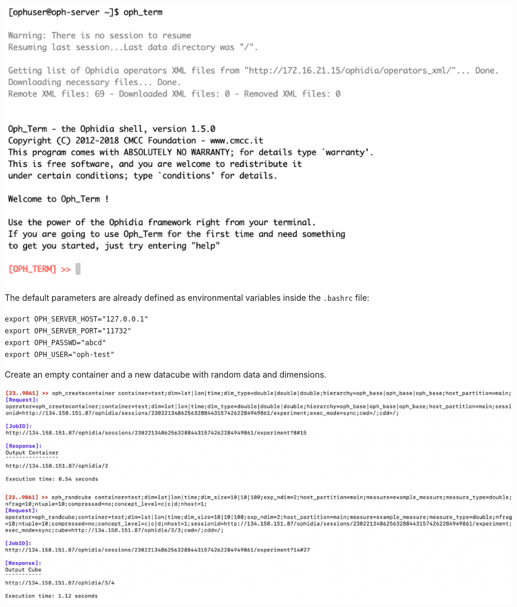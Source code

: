 ![Ophidia terminal](ecas-oph_term.png)

The default parameters are already defined as environmental variables inside the
`.bashrc` file:

```shell
export OPH_SERVER_HOST="127.0.0.1"
export OPH_SERVER_PORT="11732"
export OPH_PASSWD="abcd"
export OPH_USER="oph-test"
```

Create an empty container and a new datacube with random data and dimensions.

![Create container](ecas-container-1.png)

![Create random datacube](ecas-container-2.png)
